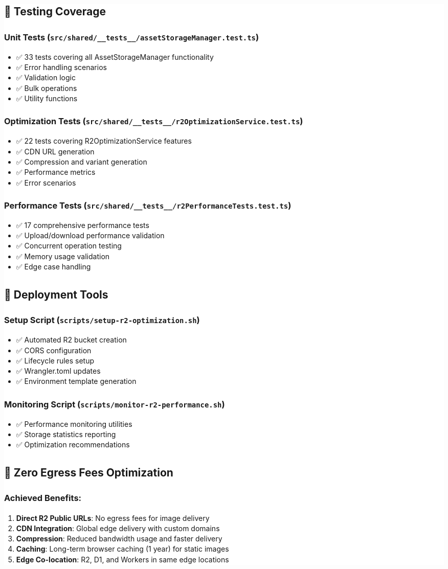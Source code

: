 ## 🧪 Testing Coverage

### Unit Tests (`src/shared/__tests__/assetStorageManager.test.ts`)
- ✅ 33 tests covering all AssetStorageManager functionality
- ✅ Error handling scenarios
- ✅ Validation logic
- ✅ Bulk operations
- ✅ Utility functions

### Optimization Tests (`src/shared/__tests__/r2OptimizationService.test.ts`)
- ✅ 22 tests covering R2OptimizationService features
- ✅ CDN URL generation
- ✅ Compression and variant generation
- ✅ Performance metrics
- ✅ Error scenarios

### Performance Tests (`src/shared/__tests__/r2PerformanceTests.test.ts`)
- ✅ 17 comprehensive performance tests
- ✅ Upload/download performance validation
- ✅ Concurrent operation testing
- ✅ Memory usage validation
- ✅ Edge case handling

## 🚀 Deployment Tools

### Setup Script (`scripts/setup-r2-optimization.sh`)
- ✅ Automated R2 bucket creation
- ✅ CORS configuration
- ✅ Lifecycle rules setup
- ✅ Wrangler.toml updates
- ✅ Environment template generation

### Monitoring Script (`scripts/monitor-r2-performance.sh`)
- ✅ Performance monitoring utilities
- ✅ Storage statistics reporting
- ✅ Optimization recommendations

## 🎯 Zero Egress Fees Optimization

### Achieved Benefits:
1. **Direct R2 Public URLs**: No egress fees for image delivery
2. **CDN Integration**: Global edge delivery with custom domains
3. **Compression**: Reduced bandwidth usage and faster delivery
4. **Caching**: Long-term browser caching (1 year) for static images
5. **Edge Co-location**: R2, D1, and Workers in same edge locations
